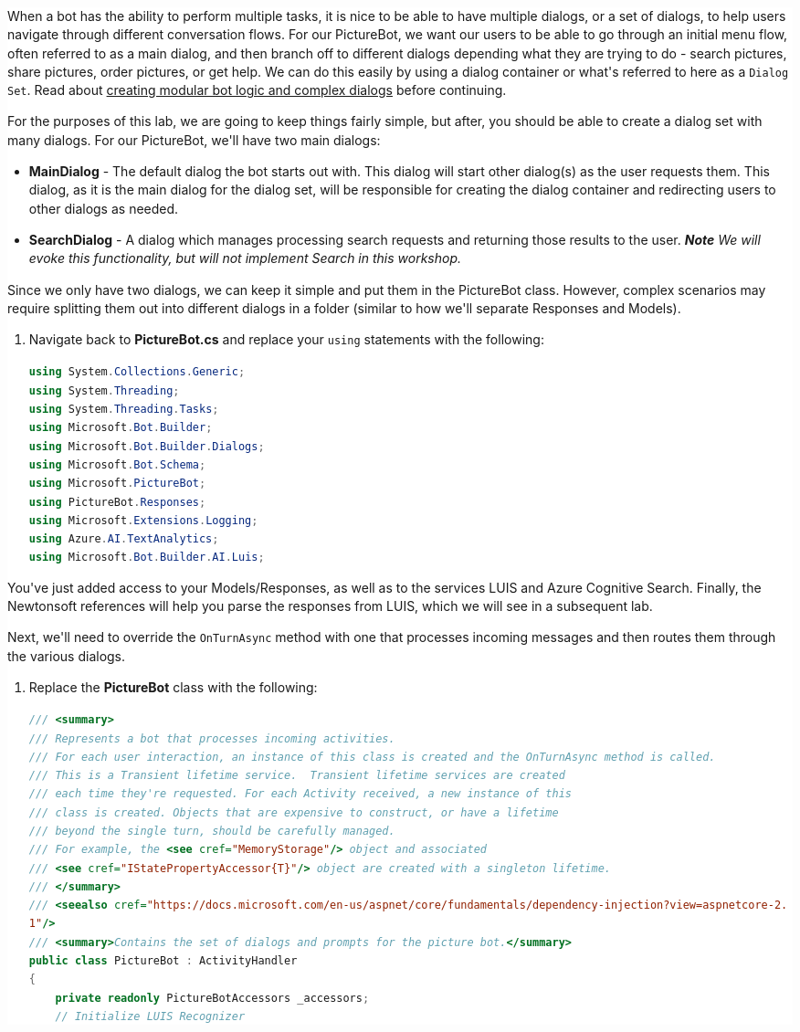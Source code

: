When a bot has the ability to perform multiple tasks, it is nice to be able to have multiple dialogs, or a set of dialogs, to help users navigate through different conversation flows. For our PictureBot, we want our users to be able to go through an initial menu flow, often referred to as a main dialog, and then branch off to different dialogs depending what they are trying to do - search pictures, share pictures, order pictures, or get help. We can do this easily by using a dialog container or what's referred to here as a `DialogSet`. Read about [creating modular bot logic and complex dialogs](https://docs.microsoft.com/en-us/azure/bot-service/bot-builder-compositcontrol?view=azure-bot-service-4.0&tabs=csharp) before continuing.

For the purposes of this lab, we are going to keep things fairly simple, but after, you should be able to create a dialog set with many dialogs. For our PictureBot, we'll have two main dialogs:

* **MainDialog** - The default dialog the bot starts out with. This dialog will start other dialog(s) as the user requests them. This dialog, as it is the main dialog for the dialog set, will be responsible for creating the dialog container and redirecting users to other dialogs as needed.

* **SearchDialog** - A dialog which manages processing search requests and returning those results to the user.  ***Note** We will evoke this functionality, but will not implement Search in this workshop.*

Since we only have two dialogs, we can keep it simple and put them in the PictureBot class. However, complex scenarios may require splitting them out into different dialogs in a folder (similar to how we'll separate Responses and Models).

1. Navigate back to **PictureBot.cs** and replace your `using` statements with the following:

    ```csharp
    using System.Collections.Generic;
    using System.Threading;
    using System.Threading.Tasks;
    using Microsoft.Bot.Builder;
    using Microsoft.Bot.Builder.Dialogs;
    using Microsoft.Bot.Schema;
    using Microsoft.PictureBot;
    using PictureBot.Responses;
    using Microsoft.Extensions.Logging;
    using Azure.AI.TextAnalytics;
    using Microsoft.Bot.Builder.AI.Luis;
    ```

You've just added access to your Models/Responses, as well as to the services LUIS and Azure Cognitive Search. Finally, the Newtonsoft references will help you parse the responses from LUIS, which we will see in a subsequent lab.

Next, we'll need to override the `OnTurnAsync` method with one that processes incoming messages and then routes them through the various dialogs.

1. Replace the **PictureBot** class with the following:

    ```csharp
    /// <summary>
    /// Represents a bot that processes incoming activities.
    /// For each user interaction, an instance of this class is created and the OnTurnAsync method is called.
    /// This is a Transient lifetime service.  Transient lifetime services are created
    /// each time they're requested. For each Activity received, a new instance of this
    /// class is created. Objects that are expensive to construct, or have a lifetime
    /// beyond the single turn, should be carefully managed.
    /// For example, the <see cref="MemoryStorage"/> object and associated
    /// <see cref="IStatePropertyAccessor{T}"/> object are created with a singleton lifetime.
    /// </summary>
    /// <seealso cref="https://docs.microsoft.com/en-us/aspnet/core/fundamentals/dependency-injection?view=aspnetcore-2.1"/>
    /// <summary>Contains the set of dialogs and prompts for the picture bot.</summary>
    public class PictureBot : ActivityHandler
    {
        private readonly PictureBotAccessors _accessors;
        // Initialize LUIS Recognizer